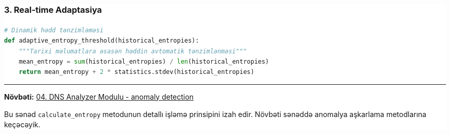 ### 3. Real-time Adaptasiya
```python
# Dinamik hədd tənzimləməsi
def adaptive_entropy_threshold(historical_entropies):
    """Tarixi məlumatlara əsasən həddin avtomatik tənzimlənməsi"""
    mean_entropy = sum(historical_entropies) / len(historical_entropies)
    return mean_entropy + 2 * statistics.stdev(historical_entropies)
```

---

**Növbəti:** [04. DNS Analyzer Modulu - anomaly detection](/doc/core/04_dns_analyzer/03_anomaly_detection.md)

Bu sənəd `calculate_entropy` metodunun detallı işləmə prinsipini izah edir. Növbəti sənəddə anomalya aşkarlama metodlarına keçəcəyik.

